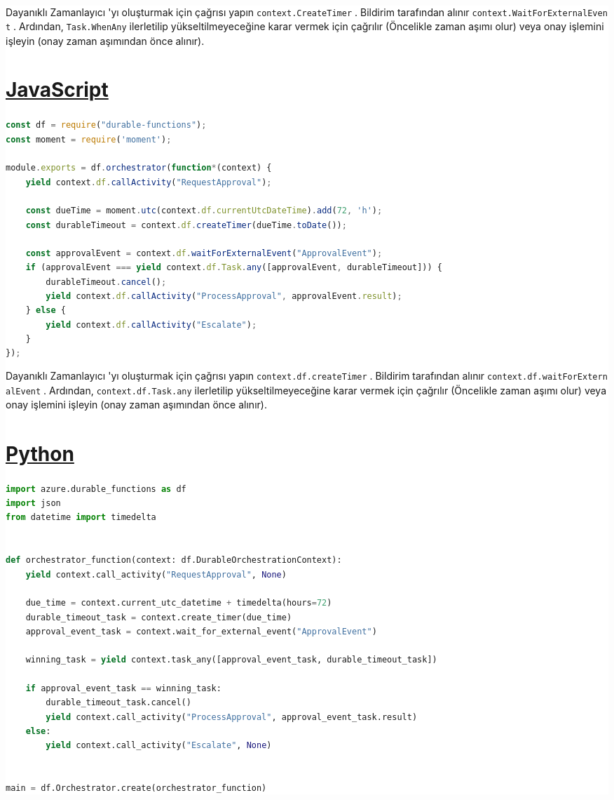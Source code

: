 Dayanıklı Zamanlayıcı 'yı oluşturmak için çağrısı yapın `context.CreateTimer` . Bildirim tarafından alınır `context.WaitForExternalEvent` . Ardından, `Task.WhenAny` ilerletilip yükseltilmeyeceğine karar vermek için çağrılır (Öncelikle zaman aşımı olur) veya onay işlemini işleyin (onay zaman aşımından önce alınır).

# <a name="javascript"></a>[JavaScript](#tab/javascript)

```javascript
const df = require("durable-functions");
const moment = require('moment');

module.exports = df.orchestrator(function*(context) {
    yield context.df.callActivity("RequestApproval");

    const dueTime = moment.utc(context.df.currentUtcDateTime).add(72, 'h');
    const durableTimeout = context.df.createTimer(dueTime.toDate());

    const approvalEvent = context.df.waitForExternalEvent("ApprovalEvent");
    if (approvalEvent === yield context.df.Task.any([approvalEvent, durableTimeout])) {
        durableTimeout.cancel();
        yield context.df.callActivity("ProcessApproval", approvalEvent.result);
    } else {
        yield context.df.callActivity("Escalate");
    }
});
```

Dayanıklı Zamanlayıcı 'yı oluşturmak için çağrısı yapın `context.df.createTimer` . Bildirim tarafından alınır `context.df.waitForExternalEvent` . Ardından, `context.df.Task.any` ilerletilip yükseltilmeyeceğine karar vermek için çağrılır (Öncelikle zaman aşımı olur) veya onay işlemini işleyin (onay zaman aşımından önce alınır).

# <a name="python"></a>[Python](#tab/python)

```python
import azure.durable_functions as df
import json
from datetime import timedelta 


def orchestrator_function(context: df.DurableOrchestrationContext):
    yield context.call_activity("RequestApproval", None)

    due_time = context.current_utc_datetime + timedelta(hours=72)
    durable_timeout_task = context.create_timer(due_time)
    approval_event_task = context.wait_for_external_event("ApprovalEvent")

    winning_task = yield context.task_any([approval_event_task, durable_timeout_task])

    if approval_event_task == winning_task:
        durable_timeout_task.cancel()
        yield context.call_activity("ProcessApproval", approval_event_task.result)
    else:
        yield context.call_activity("Escalate", None)


main = df.Orchestrator.create(orchestrator_function)
```
